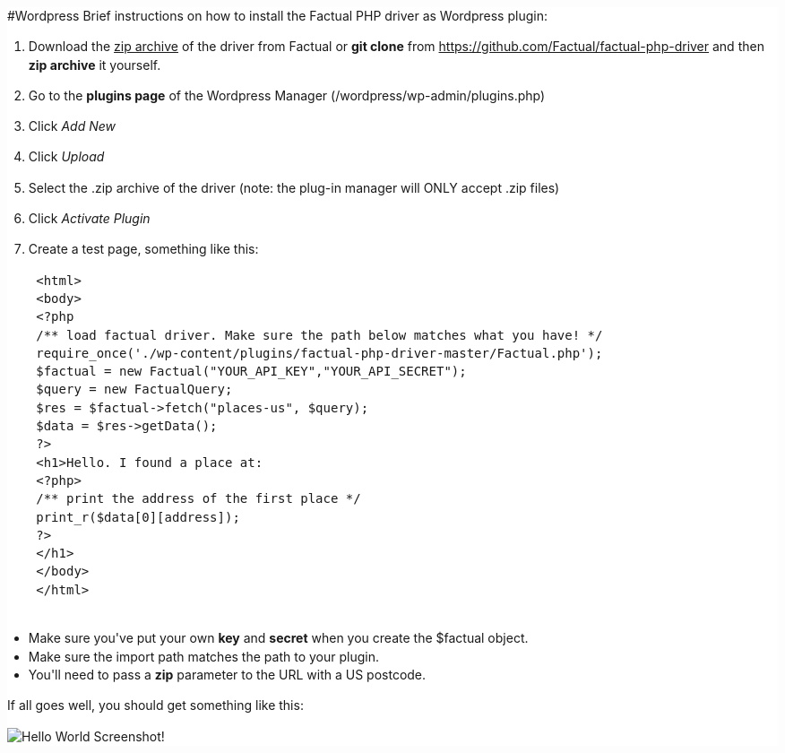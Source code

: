 #Wordpress
Brief instructions on how to install the Factual PHP driver as Wordpress plugin:

1. Download the [zip archive](https://github.com/Factual/factual-php-driver/archive/master.zip) of the driver from Factual or **git clone** from https://github.com/Factual/factual-php-driver and then **zip archive** it yourself.
1. Go to the **plugins page** of the Wordpress Manager (/wordpress/wp-admin/plugins.php)
1. Click *Add New*
1. Click *Upload*
1. Select the .zip archive of the driver (note: the plug-in manager will ONLY accept .zip files)
1. Click *Activate Plugin*
1. Create a test page, something like this:

	<pre>
	&lt;html&gt;
	&lt;body&gt;
	&lt;?php
	/** load factual driver. Make sure the path below matches what you have! */
	require_once('./wp-content/plugins/factual-php-driver-master/Factual.php');
    $factual = new Factual("YOUR_API_KEY","YOUR_API_SECRET");
    $query = new FactualQuery;
    $res = $factual->fetch("places-us", $query);
    $data = $res->getData();
    ?&gt;
    &lt;h1&gt;Hello. I found a place at:
    &lt;?php&gt;
    /** print the address of the first place */
    print_r($data[0][address]);
    ?&gt;
    &lt;/h1&gt;
    &lt;/body&gt;
    &lt;/html&gt;
	</pre>

* Make sure you've put your own **key** and **secret** when you create the $factual object.
* Make sure the import path matches the path to your plugin.
* You'll need to pass a **zip** parameter to the URL with a US postcode.

If all goes well, you should get something like this:

![Hello World Screenshot](http://developer.factual.com/images/HelloWorld.png)!

